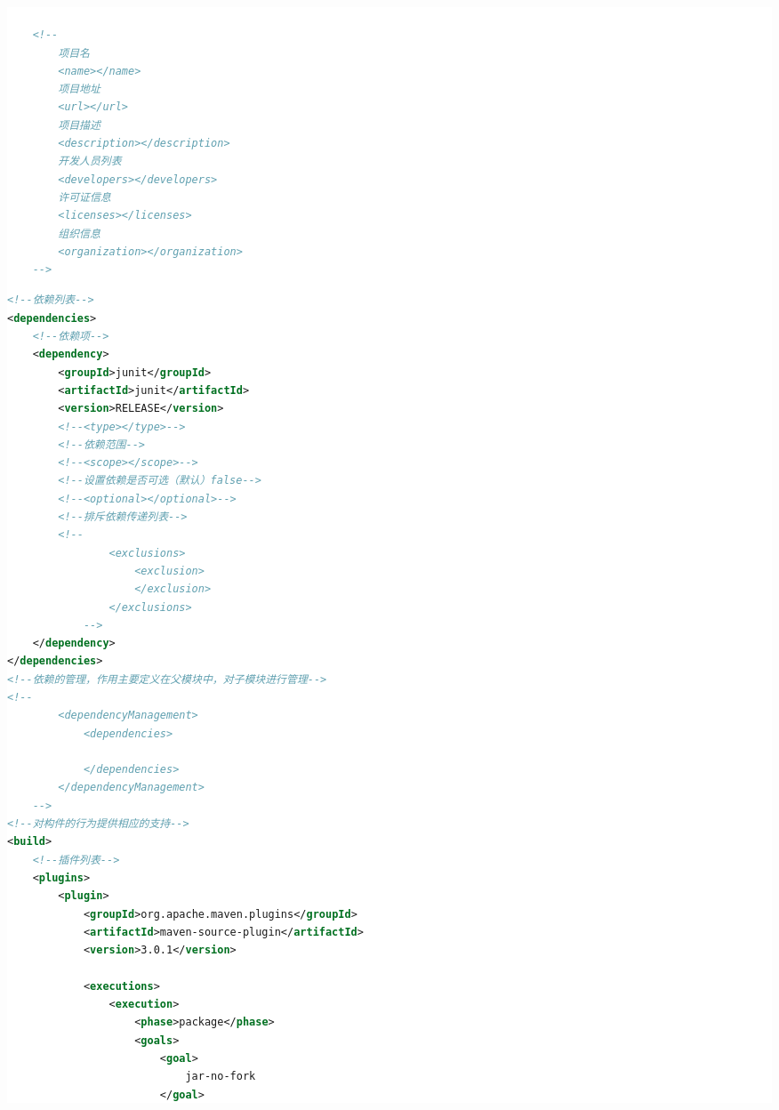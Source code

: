 ```xml

    <!--
        项目名
        <name></name>
        项目地址
        <url></url>
        项目描述
        <description></description>
        开发人员列表
        <developers></developers>
        许可证信息
        <licenses></licenses>
        组织信息
        <organization></organization>
    -->
```


```xml
<!--依赖列表-->
<dependencies>
    <!--依赖项-->
    <dependency>
        <groupId>junit</groupId>
        <artifactId>junit</artifactId>
        <version>RELEASE</version>
        <!--<type></type>-->
        <!--依赖范围-->
        <!--<scope></scope>-->
        <!--设置依赖是否可选（默认）false-->
        <!--<optional></optional>-->
        <!--排斥依赖传递列表-->
        <!--
                <exclusions>
                    <exclusion>
                    </exclusion>
                </exclusions>
            -->
    </dependency>
</dependencies>
<!--依赖的管理，作用主要定义在父模块中，对子模块进行管理-->
<!--
        <dependencyManagement>
            <dependencies>

            </dependencies>
        </dependencyManagement>
    -->
<!--对构件的行为提供相应的支持-->
<build>
    <!--插件列表-->
    <plugins>
        <plugin>
            <groupId>org.apache.maven.plugins</groupId>
            <artifactId>maven-source-plugin</artifactId>
            <version>3.0.1</version>

            <executions>
                <execution>
                    <phase>package</phase>
                    <goals>
                        <goal>
                            jar-no-fork
                        </goal>
```